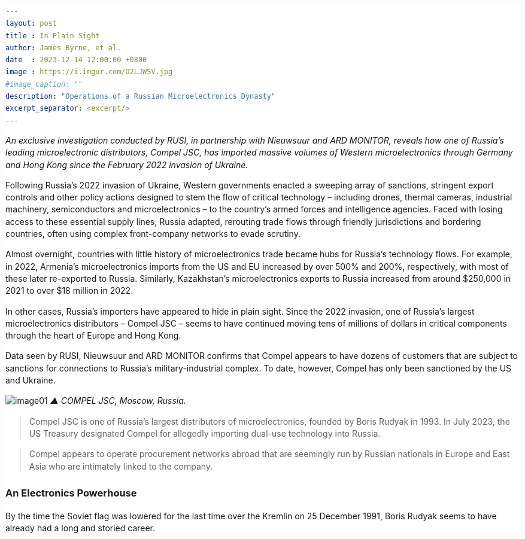 ```yaml
---
layout: post
title : In Plain Sight
author: James Byrne, et al.
date  : 2023-12-14 12:00:00 +0800
image : https://i.imgur.com/D2LJWSV.jpg
#image_caption: ""
description: "Operations of a Russian Microelectronics Dynasty"
excerpt_separator: <excerpt/>
---
```


_An exclusive investigation conducted by RUSI, in partnership with Nieuwsuur and ARD MONITOR, reveals how one of Russia’s leading microelectronic distributors, Compel JSC, has imported massive volumes of Western microelectronics through Germany and Hong Kong since the February 2022 invasion of Ukraine._

<excerpt/>

Following Russia’s 2022 invasion of Ukraine, Western governments enacted a sweeping array of sanctions, stringent export controls and other policy actions designed to stem the flow of critical technology – including drones, thermal cameras, industrial machinery, semiconductors and microelectronics – to the country’s armed forces and intelligence agencies. Faced with losing access to these essential supply lines, Russia adapted, rerouting trade flows through friendly jurisdictions and bordering countries, often using complex front-company networks to evade scrutiny.

Almost overnight, countries with little history of microelectronics trade became hubs for Russia’s technology flows. For example, in 2022, Armenia’s microelectronics imports from the US and EU increased by over 500% and 200%, respectively, with most of these later re-exported to Russia. Similarly, Kazakhstan’s microelectronics exports to Russia increased from around $250,000 in 2021 to over $18 million in 2022. 

In other cases, Russia’s importers have appeared to hide in plain sight. Since the 2022 invasion, one of Russia’s largest microelectronics distributors – Compel JSC – seems to have continued moving tens of millions of dollars in critical components through the heart of Europe and Hong Kong.

Data seen by RUSI, Nieuwsuur and ARD MONITOR confirms that Compel appears to have dozens of customers that are subject to sanctions for connections to Russia’s military-industrial complex. To date, however, Compel has only been sanctioned by the US and Ukraine.

![image01](https://i.imgur.com/TFCcXyv.png)
_▲ COMPEL JSC, Moscow, Russia._

> Compel JSC is one of Russia’s largest distributors of microelectronics, founded by Boris Rudyak in 1993. In July 2023, the US Treasury designated Compel for allegedly importing dual-use technology into Russia.

> Compel appears to operate procurement networks abroad that are seemingly run by Russian nationals in Europe and East Asia who are intimately linked to the company.


### An Electronics Powerhouse

By the time the Soviet flag was lowered for the last time over the Kremlin on 25 December 1991, Boris Rudyak seems to have already had a long and storied career.
